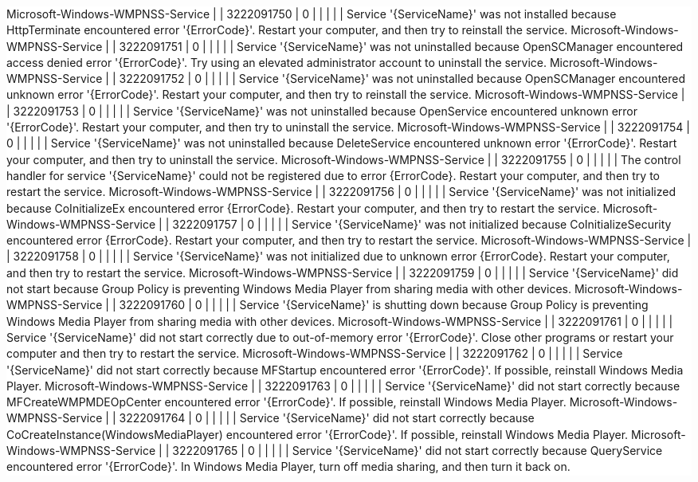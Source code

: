 Microsoft-Windows-WMPNSS-Service  |               |  3222091750  |  0        |                                               |                                         |          |           |  Service '{ServiceName}' was not installed because HttpTerminate encountered error '{ErrorCode}'. Restart your computer, and then try to reinstall the service.
Microsoft-Windows-WMPNSS-Service  |               |  3222091751  |  0        |                                               |                                         |          |           |  Service '{ServiceName}' was not uninstalled because OpenSCManager encountered access denied error '{ErrorCode}'. Try using an elevated administrator account to uninstall the service.
Microsoft-Windows-WMPNSS-Service  |               |  3222091752  |  0        |                                               |                                         |          |           |  Service '{ServiceName}' was not uninstalled because OpenSCManager encountered unknown error '{ErrorCode}'. Restart your computer, and then try to reinstall the service.
Microsoft-Windows-WMPNSS-Service  |               |  3222091753  |  0        |                                               |                                         |          |           |  Service '{ServiceName}' was not uninstalled because OpenService encountered unknown error '{ErrorCode}'. Restart your computer, and then try to uninstall the service.
Microsoft-Windows-WMPNSS-Service  |               |  3222091754  |  0        |                                               |                                         |          |           |  Service '{ServiceName}' was not uninstalled because DeleteService encountered unknown error '{ErrorCode}'. Restart your computer, and then try to uninstall the service.
Microsoft-Windows-WMPNSS-Service  |               |  3222091755  |  0        |                                               |                                         |          |           |  The control handler for service '{ServiceName}' could not be registered due to error {ErrorCode}. Restart your computer, and then try to restart the service.
Microsoft-Windows-WMPNSS-Service  |               |  3222091756  |  0        |                                               |                                         |          |           |  Service '{ServiceName}' was not initialized because CoInitializeEx encountered error {ErrorCode}. Restart your computer, and then try to restart the service.
Microsoft-Windows-WMPNSS-Service  |               |  3222091757  |  0        |                                               |                                         |          |           |  Service '{ServiceName}' was not initialized because CoInitializeSecurity encountered error {ErrorCode}. Restart your computer, and then try to restart the service.
Microsoft-Windows-WMPNSS-Service  |               |  3222091758  |  0        |                                               |                                         |          |           |  Service '{ServiceName}' was not initialized due to unknown error {ErrorCode}. Restart your computer, and then try to restart the service.
Microsoft-Windows-WMPNSS-Service  |               |  3222091759  |  0        |                                               |                                         |          |           |  Service '{ServiceName}' did not start because Group Policy is preventing Windows Media Player from sharing media with other devices.
Microsoft-Windows-WMPNSS-Service  |               |  3222091760  |  0        |                                               |                                         |          |           |  Service '{ServiceName}' is shutting down because Group Policy is preventing Windows Media Player from sharing media with other devices.
Microsoft-Windows-WMPNSS-Service  |               |  3222091761  |  0        |                                               |                                         |          |           |  Service '{ServiceName}' did not start correctly due to out-of-memory error '{ErrorCode}'. Close other programs or restart your computer and then try to restart the service.
Microsoft-Windows-WMPNSS-Service  |               |  3222091762  |  0        |                                               |                                         |          |           |  Service '{ServiceName}' did not start correctly because MFStartup encountered error '{ErrorCode}'. If possible, reinstall Windows Media Player.
Microsoft-Windows-WMPNSS-Service  |               |  3222091763  |  0        |                                               |                                         |          |           |  Service '{ServiceName}' did not start correctly because MFCreateWMPMDEOpCenter encountered error '{ErrorCode}'. If possible, reinstall Windows Media Player.
Microsoft-Windows-WMPNSS-Service  |               |  3222091764  |  0        |                                               |                                         |          |           |  Service '{ServiceName}' did not start correctly because CoCreateInstance(WindowsMediaPlayer) encountered error '{ErrorCode}'. If possible, reinstall Windows Media Player.
Microsoft-Windows-WMPNSS-Service  |               |  3222091765  |  0        |                                               |                                         |          |           |  Service '{ServiceName}' did not start correctly because QueryService encountered error '{ErrorCode}'. In Windows Media Player, turn off media sharing, and then turn it back on.